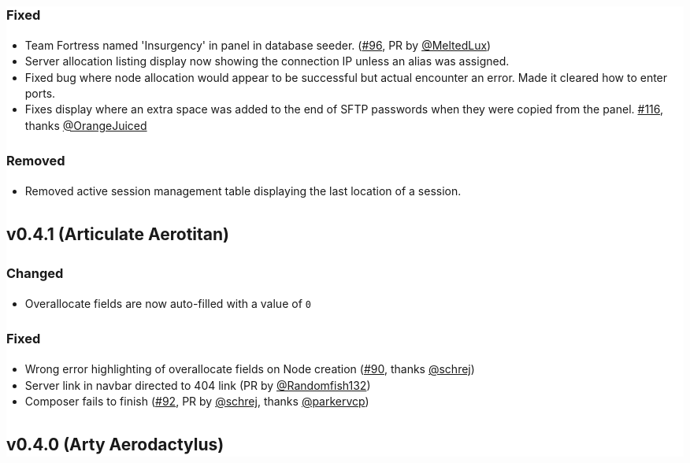 ### Fixed

-   Team Fortress named 'Insurgency' in panel in database seeder. ([#96](https://github.com/PhoenixPanel/Panel/issues/96), PR by [@MeltedLux](https://github.com/MeltedLux))
-   Server allocation listing display now showing the connection IP unless an alias was assigned.
-   Fixed bug where node allocation would appear to be successful but actual encounter an error. Made it cleared how to enter ports.
-   Fixes display where an extra space was added to the end of SFTP passwords when they were copied from the panel. [#116](https://github.com/PhoenixPanel/Panel/issues/116), thanks [@OrangeJuiced](https://github.com/OrangeJuiced)

### Removed

-   Removed active session management table displaying the last location of a session.

## v0.4.1 (Articulate Aerotitan)

### Changed

-   Overallocate fields are now auto-filled with a value of `0`

### Fixed

-   Wrong error highlighting of overallocate fields on Node creation ([#90](https://github.com/PhoenixPanel/Panel/issues/90), thanks [@schrej](https://github.com/schrej))
-   Server link in navbar directed to 404 link (PR by [@Randomfish132](https://github.com/Randomfish132))
-   Composer fails to finish ([#92](https://github.com/PhoenixPanel/Panel/issues/92), PR by [@schrej](https://github.com/schrej), thanks [@parkervcp](https://github.com/parkervcp))

## v0.4.0 (Arty Aerodactylus)

